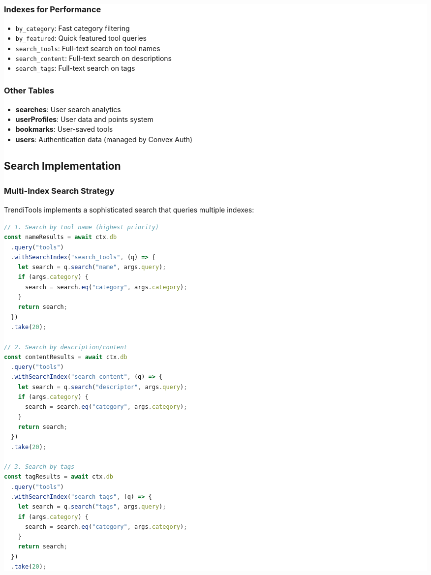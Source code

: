 ### Indexes for Performance
- `by_category`: Fast category filtering
- `by_featured`: Quick featured tool queries
- `search_tools`: Full-text search on tool names
- `search_content`: Full-text search on descriptions
- `search_tags`: Full-text search on tags

### Other Tables
- **searches**: User search analytics
- **userProfiles**: User data and points system
- **bookmarks**: User-saved tools
- **users**: Authentication data (managed by Convex Auth)

## Search Implementation

### Multi-Index Search Strategy
TrendiTools implements a sophisticated search that queries multiple indexes:

```typescript
// 1. Search by tool name (highest priority)
const nameResults = await ctx.db
  .query("tools")
  .withSearchIndex("search_tools", (q) => {
    let search = q.search("name", args.query);
    if (args.category) {
      search = search.eq("category", args.category);
    }
    return search;
  })
  .take(20);

// 2. Search by description/content
const contentResults = await ctx.db
  .query("tools")
  .withSearchIndex("search_content", (q) => {
    let search = q.search("descriptor", args.query);
    if (args.category) {
      search = search.eq("category", args.category);
    }
    return search;
  })
  .take(20);

// 3. Search by tags
const tagResults = await ctx.db
  .query("tools")
  .withSearchIndex("search_tags", (q) => {
    let search = q.search("tags", args.query);
    if (args.category) {
      search = search.eq("category", args.category);
    }
    return search;
  })
  .take(20);
```
